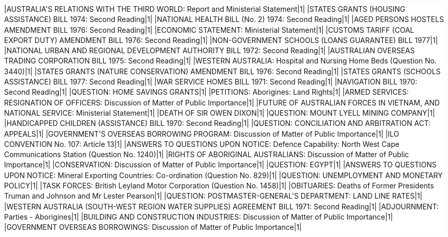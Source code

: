 |AUSTRALIA'S RELATIONS WITH THE THIRD WORLD: Report and Ministerial Statement|1|
|STATES GRANTS (HOUSING ASSISTANCE) BILL 1974: Second Reading|1|
|NATIONAL HEALTH BILL (No. 2) 1974: Second Reading|1|
|AGED PERSONS HOSTELS AMENDMENT BILL 1976: Second Reading|1|
|ECONOMIC STATEMENT: Ministerial Statement|1|
|CUSTOMS TARIFF (COAL EXPORT DUTY) AMENDMENT BILL 1976: Second Reading|1|
|NON-GOVERNMENT SCHOOLS (LOANS GUARANTEE) BILL 1977|1|
|NATIONAL URBAN AND REGIONAL DEVELOPMENT AUTHORITY BILL 1972: Second Reading|1|
|AUSTRALIAN OVERSEAS TRADING CORPORATION BILL 1975: Second Reading|1|
|WESTERN AUSTRALIA: Hospital and Nursing Home Beds (Question No. 3440)|1|
|STATES GRANTS (NATURE CONSERVATION) AMENDMENT BILL 1976: Second Reading|1|
|STATES GRANTS (SCHOOLS ASSISTANCE) BILL 1977: Second Reading|1|
|WAR SERVICE HOMES BILL 1971: Second Reading|1|
|NAVIGATION BILL 1970: Second Reading|1|
|QUESTION: HOME SAVINGS GRANTS|1|
|PETITIONS: Aborigines: Land Rights|1|
|ARMED SERVICES: RESIGNATION OF OFFICERS: Discussion of Matter of Public Importance|1|
|FUTURE OF AUSTRALIAN FORCES IN VIETNAM, AND NATIONAL SERVICE: Ministerial Statement|1|
|DEATH OF SIR OWEN DIXON|1|
|QUESTION: MOUNT LYELL MINING COMPANY|1|
|HANDICAPPED CHILDREN (ASSISTANCE) BILL 1970: Second Reading|1|
|QUESTION: CONCILIATION AND ARBITRATION ACT: APPEALS|1|
|GOVERNMENT'S OVERSEAS BORROWING PROGRAM: Discussion of Matter of Public Importance|1|
|ILO CONVENTION No. 107: Article 13|1|
|ANSWERS TO QUESTIONS UPON NOTICE: Defence Capability: North West Cape Communications Station (Question No. 1240)|1|
|RIGHTS OF ABORIGINAL AUSTRALIANS: Discussion of Matter of Public Importance|1|
|CONSERVATION: Discussion of Matter of Public Importance|1|
|QUESTION: EGYPT|1|
|ANSWERS TO QUESTIONS UPON NOTICE: Mineral Exporting Countries: Co-ordination (Question No. 829)|1|
|QUESTION: UNEMPLOYMENT AND MONETARY POLICY|1|
|TASK FORCES: British Leyland Motor Corporation (Question No. 1458)|1|
|OBITUARIES: Deaths of Former Presidents Truman and Johnson and Mr Lester Pearson|1|
|QUESTION: POSTMASTER-GENERAL'S DEPARTMENT: LAND LINE RATES|1|
|WESTERN AUSTRALIA (SOUTH-WEST REGION WATER SUPPLIES) AGREEMENT BILL 1971: Second Reading|1|
|ADJOURNMENT: Parties - Aborigines|1|
|BUILDING AND CONSTRUCTION INDUSTRIES: Discussion of Matter of Public Importance|1|
|GOVERNMENT OVERSEAS BORROWINGS: Discussion of Matter of Public Importance|1|